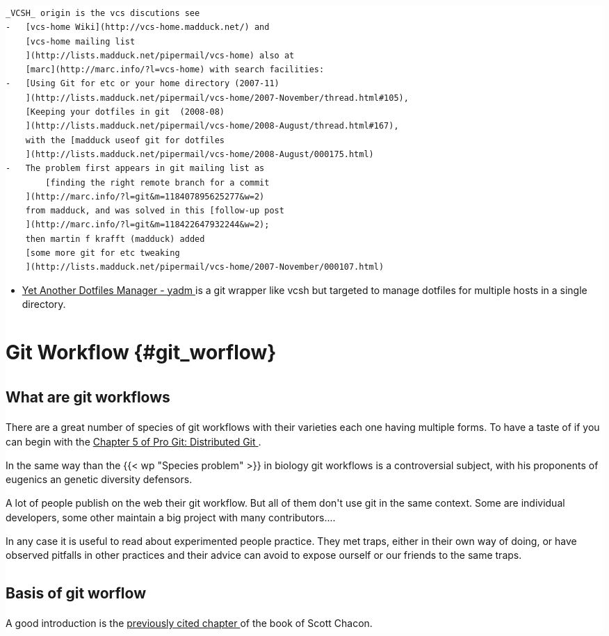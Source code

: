     _VCSH_ origin is the vcs discutions see
    -   [vcs-home Wiki](http://vcs-home.madduck.net/) and
        [vcs-home mailing list
        ](http://lists.madduck.net/pipermail/vcs-home) also at
        [marc](http://marc.info/?l=vcs-home) with search facilities:
    -   [Using Git for etc or your home directory (2007-11)
        ](http://lists.madduck.net/pipermail/vcs-home/2007-November/thread.html#105),
        [Keeping your dotfiles in git  (2008-08)
        ](http://lists.madduck.net/pipermail/vcs-home/2008-August/thread.html#167),
        with the [madduck useof git for dotfiles
        ](http://lists.madduck.net/pipermail/vcs-home/2008-August/000175.html)
    -   The problem first appears in git mailing list as
            [finding the right remote branch for a commit
        ](http://marc.info/?l=git&m=118407895625277&w=2)
        from madduck, and was solved in this [follow-up post
        ](http://marc.info/?l=git&m=118422647932244&w=2);
        then martin f krafft (madduck) added
        [some more git for etc tweaking
        ](http://lists.madduck.net/pipermail/vcs-home/2007-November/000107.html)
-   [Yet Another Dotfiles Manager - yadm
    ](https://thelocehiliosan.github.io/yadm/)
    is a git wrapper like vcsh but targeted to manage dotfiles for
    multiple hosts in a single directory.

# Git Workflow {#git_worflow}
## What are git workflows
There are a great number of species of git workflows with their
varieties each one having multiple forms. To have a taste of if you
can begin with the [Chapter 5 of Pro Git: Distributed Git
](https://git-scm.com/book/en/v2/Distributed-Git-Distributed-Workflows).

In the same way than the {{< wp "Species problem" >}} in biology git workflows
is a controversial subject, with his proponents of eugenics an genetic
diversity defensors.

A lot of people publish on the web their git workflow.
 But all of them don't use git in the same context.
Some are individual developers, some other maintain
a big project with many contributors....

In any case it is useful to read about experimented people practice.
They met traps, either in their own way of doing, or have observed pitfalls
in other practices and their advice can avoid to expose
ourself or our friends to the same traps.

## Basis of git worflow
A good introduction is the [previously cited chapter
](https://git-scm.com/book/en/v2/Distributed-Git-Distributed-Workflows)
of the book of Scott Chacon.
